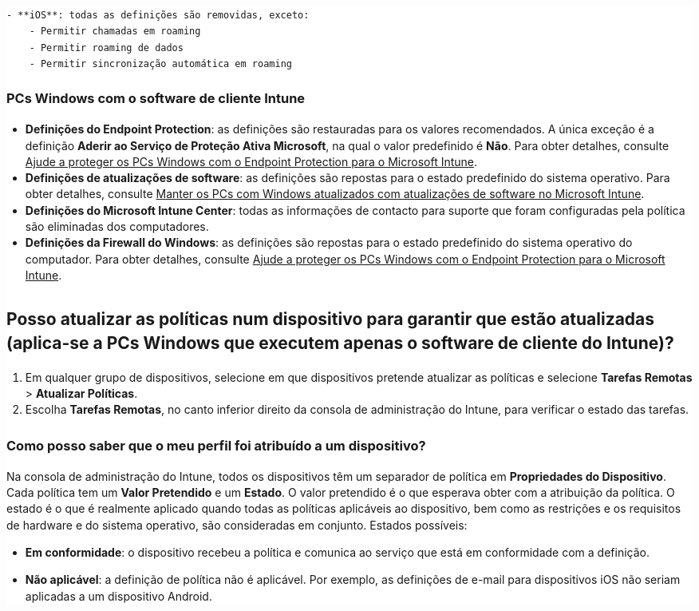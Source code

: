     - **iOS**: todas as definições são removidas, exceto:
        - Permitir chamadas em roaming
        - Permitir roaming de dados
        - Permitir sincronização automática em roaming

### <a name="windows-pcs-running-the-intune-client-software"></a>PCs Windows com o software de cliente Intune

- **Definições do Endpoint Protection**: as definições são restauradas para os valores recomendados. A única exceção é a definição **Aderir ao Serviço de Proteção Ativa Microsoft**, na qual o valor predefinido é **Não**. Para obter detalhes, consulte [Ajude a proteger os PCs Windows com o Endpoint Protection para o Microsoft Intune](/intune/deploy-use/help-secure-windows-pcs-with-endpoint-protection-for-microsoft-intune).
- **Definições de atualizações de software**: as definições são repostas para o estado predefinido do sistema operativo. Para obter detalhes, consulte [Manter os PCs com Windows atualizados com atualizações de software no Microsoft Intune](/intune/deploy-use/keep-windows-pcs-up-to-date-with-software-updates-in-microsoft-intune).
- **Definições do Microsoft Intune Center**: todas as informações de contacto para suporte que foram configuradas pela política são eliminadas dos computadores.
- **Definições da Firewall do Windows**: as definições são repostas para o estado predefinido do sistema operativo do computador. Para obter detalhes, consulte [Ajude a proteger os PCs Windows com o Endpoint Protection para o Microsoft Intune](/intune/deploy-use/help-secure-windows-pcs-with-endpoint-protection-for-microsoft-intune).


## <a name="how-can-i-refresh-the-policies-on-a-device-to-ensure-that-they-are-current-applies-to-windows-pcs-running-the-intune-client-software-only"></a>Posso atualizar as políticas num dispositivo para garantir que estão atualizadas (aplica-se a PCs Windows que executem apenas o software de cliente do Intune)?

1.  Em qualquer grupo de dispositivos, selecione em que dispositivos pretende atualizar as políticas e selecione **Tarefas Remotas** &gt; **Atualizar Políticas**.
2.  Escolha **Tarefas Remotas**, no canto inferior direito da consola de administração do Intune, para verificar o estado das tarefas.



### <a name="how-do-i-know-that-my-profile-was-assigned-to-a-device"></a>Como posso saber que o meu perfil foi atribuído a um dispositivo?

Na consola de administração do Intune, todos os dispositivos têm um separador de política em **Propriedades do Dispositivo**. Cada política tem um **Valor Pretendido** e um **Estado**. O valor pretendido é o que esperava obter com a atribuição da política. O estado é o que é realmente aplicado quando todas as políticas aplicáveis ao dispositivo, bem como as restrições e os requisitos de hardware e do sistema operativo, são consideradas em conjunto. Estados possíveis:

-   **Em conformidade**: o dispositivo recebeu a política e comunica ao serviço que está em conformidade com a definição.

-   **Não aplicável**: a definição de política não é aplicável. Por exemplo, as definições de e-mail para dispositivos iOS não seriam aplicadas a um dispositivo Android.
